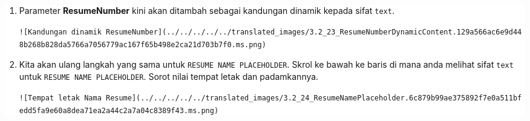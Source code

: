 
1. Parameter **ResumeNumber** kini akan ditambah sebagai kandungan dinamik kepada sifat `text`.

       ![Kandungan dinamik ResumeNumber](../../../../../translated_images/3.2_23_ResumeNumberDynamicContent.129a566ac6e9d448b268b828da5766a7056779ac167f65b498e2ca21d703b7f0.ms.png)

1. Kita akan ulang langkah yang sama untuk `RESUME NAME PLACEHOLDER`. Skrol ke bawah ke baris di mana anda melihat sifat `text` untuk `RESUME NAME PLACEHOLDER`. Sorot nilai tempat letak dan padamkannya.

       ![Tempat letak Nama Resume](../../../../../translated_images/3.2_24_ResumeNamePlaceholder.6c879b99ae375892f7e0a511bfedd5fa9e60a8dea71ea2a44c2a7a04c8389f43.ms.png)
